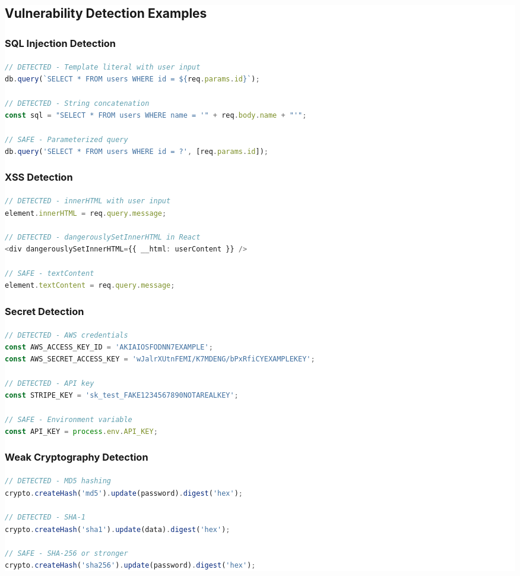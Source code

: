 ## Vulnerability Detection Examples

### SQL Injection Detection

```typescript
// DETECTED - Template literal with user input
db.query(`SELECT * FROM users WHERE id = ${req.params.id}`);

// DETECTED - String concatenation
const sql = "SELECT * FROM users WHERE name = '" + req.body.name + "'";

// SAFE - Parameterized query
db.query('SELECT * FROM users WHERE id = ?', [req.params.id]);
```

### XSS Detection

```typescript
// DETECTED - innerHTML with user input
element.innerHTML = req.query.message;

// DETECTED - dangerouslySetInnerHTML in React
<div dangerouslySetInnerHTML={{ __html: userContent }} />

// SAFE - textContent
element.textContent = req.query.message;
```

### Secret Detection

```typescript
// DETECTED - AWS credentials
const AWS_ACCESS_KEY_ID = 'AKIAIOSFODNN7EXAMPLE';
const AWS_SECRET_ACCESS_KEY = 'wJalrXUtnFEMI/K7MDENG/bPxRfiCYEXAMPLEKEY';

// DETECTED - API key
const STRIPE_KEY = 'sk_test_FAKE1234567890NOTAREALKEY';

// SAFE - Environment variable
const API_KEY = process.env.API_KEY;
```

### Weak Cryptography Detection

```typescript
// DETECTED - MD5 hashing
crypto.createHash('md5').update(password).digest('hex');

// DETECTED - SHA-1
crypto.createHash('sha1').update(data).digest('hex');

// SAFE - SHA-256 or stronger
crypto.createHash('sha256').update(password).digest('hex');
```
